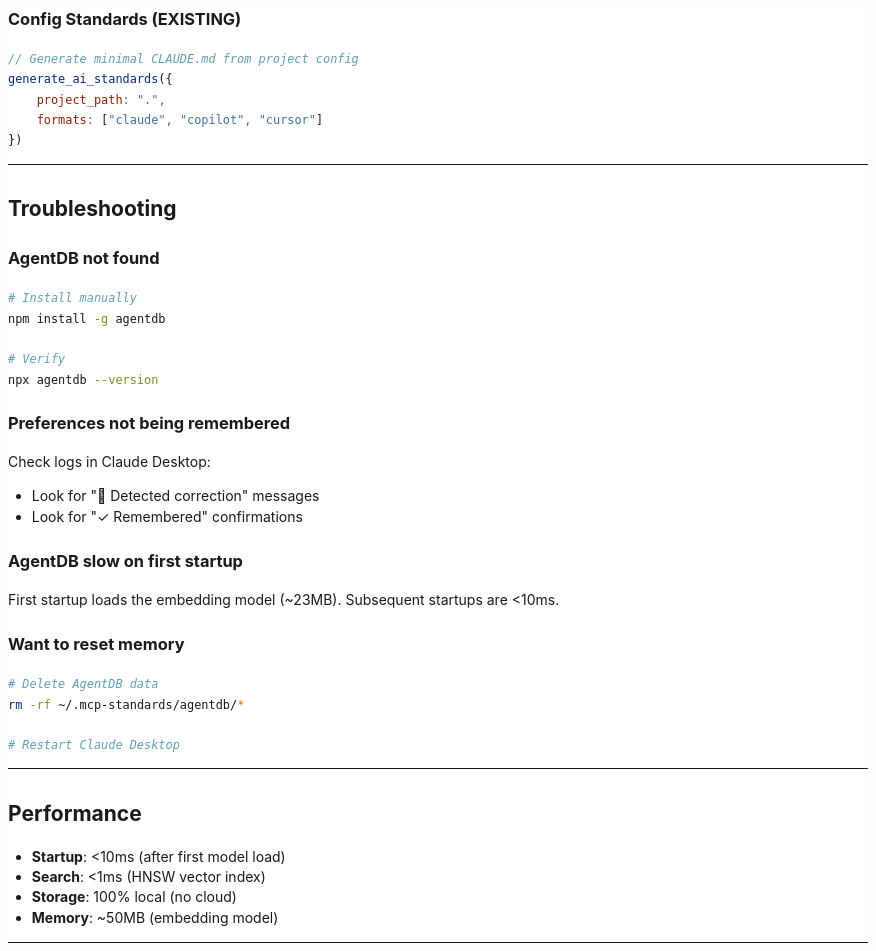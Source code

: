 ### Config Standards (EXISTING)

```javascript
// Generate minimal CLAUDE.md from project config
generate_ai_standards({
    project_path: ".",
    formats: ["claude", "copilot", "cursor"]
})
```

---

## Troubleshooting

### AgentDB not found

```bash
# Install manually
npm install -g agentdb

# Verify
npx agentdb --version
```

### Preferences not being remembered

Check logs in Claude Desktop:
- Look for "🎯 Detected correction" messages
- Look for "✓ Remembered" confirmations

### AgentDB slow on first startup

First startup loads the embedding model (~23MB). Subsequent startups are <10ms.

### Want to reset memory

```bash
# Delete AgentDB data
rm -rf ~/.mcp-standards/agentdb/*

# Restart Claude Desktop
```

---

## Performance

- **Startup**: <10ms (after first model load)
- **Search**: <1ms (HNSW vector index)
- **Storage**: 100% local (no cloud)
- **Memory**: ~50MB (embedding model)

---
